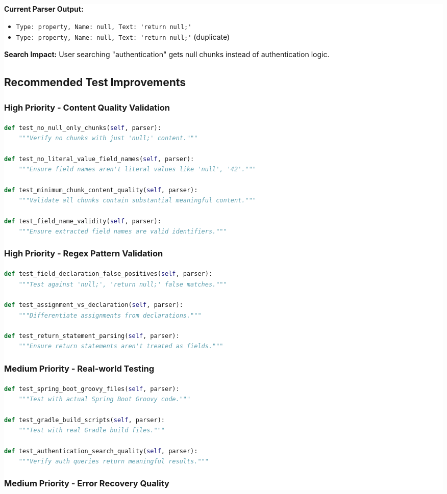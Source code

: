 **Current Parser Output:**
- `Type: property, Name: null, Text: 'return null;'`
- `Type: property, Name: null, Text: 'return null;'` (duplicate)

**Search Impact:** User searching "authentication" gets null chunks instead of authentication logic.

## Recommended Test Improvements

### High Priority - Content Quality Validation

```python
def test_no_null_only_chunks(self, parser):
    """Verify no chunks with just 'null;' content."""
    
def test_no_literal_value_field_names(self, parser):
    """Ensure field names aren't literal values like 'null', '42'."""
    
def test_minimum_chunk_content_quality(self, parser):
    """Validate all chunks contain substantial meaningful content."""
    
def test_field_name_validity(self, parser):
    """Ensure extracted field names are valid identifiers."""
```

### High Priority - Regex Pattern Validation

```python
def test_field_declaration_false_positives(self, parser):
    """Test against 'null;', 'return null;' false matches."""
    
def test_assignment_vs_declaration(self, parser):
    """Differentiate assignments from declarations."""
    
def test_return_statement_parsing(self, parser):
    """Ensure return statements aren't treated as fields."""
```

### Medium Priority - Real-world Testing

```python
def test_spring_boot_groovy_files(self, parser):
    """Test with actual Spring Boot Groovy code."""
    
def test_gradle_build_scripts(self, parser):
    """Test with real Gradle build files."""
    
def test_authentication_search_quality(self, parser):
    """Verify auth queries return meaningful results."""
```

### Medium Priority - Error Recovery Quality
